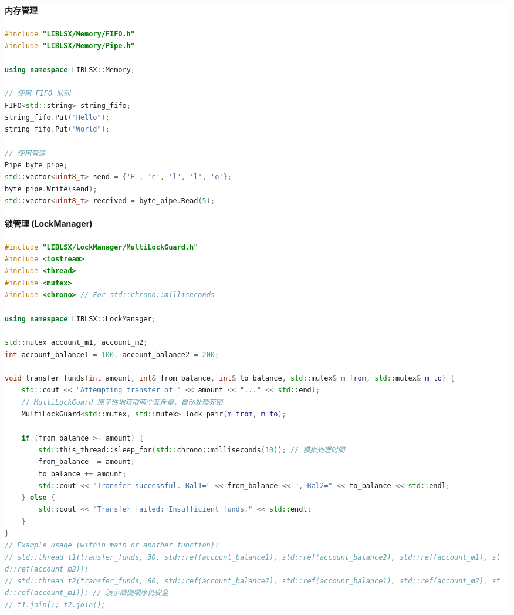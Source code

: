 #### 内存管理

```cpp
#include "LIBLSX/Memory/FIFO.h"
#include "LIBLSX/Memory/Pipe.h"

using namespace LIBLSX::Memory;

// 使用 FIFO 队列
FIFO<std::string> string_fifo;
string_fifo.Put("Hello");
string_fifo.Put("World");

// 使用管道
Pipe byte_pipe;
std::vector<uint8_t> send = {'H', 'e', 'l', 'l', 'o'};
byte_pipe.Write(send);
std::vector<uint8_t> received = byte_pipe.Read(5);
```

#### 锁管理 (LockManager)

```cpp
#include "LIBLSX/LockManager/MultiLockGuard.h"
#include <iostream>
#include <thread>
#include <mutex>
#include <chrono> // For std::chrono::milliseconds

using namespace LIBLSX::LockManager;

std::mutex account_m1, account_m2;
int account_balance1 = 100, account_balance2 = 200;

void transfer_funds(int amount, int& from_balance, int& to_balance, std::mutex& m_from, std::mutex& m_to) {
    std::cout << "Attempting transfer of " << amount << "..." << std::endl;
    // MultiLockGuard 原子性地获取两个互斥量，自动处理死锁
    MultiLockGuard<std::mutex, std::mutex> lock_pair(m_from, m_to);

    if (from_balance >= amount) {
        std::this_thread::sleep_for(std::chrono::milliseconds(10)); // 模拟处理时间
        from_balance -= amount;
        to_balance += amount;
        std::cout << "Transfer successful. Bal1=" << from_balance << ", Bal2=" << to_balance << std::endl;
    } else {
        std::cout << "Transfer failed: Insufficient funds." << std::endl;
    }
}
// Example usage (within main or another function):
// std::thread t1(transfer_funds, 30, std::ref(account_balance1), std::ref(account_balance2), std::ref(account_m1), std::ref(account_m2));
// std::thread t2(transfer_funds, 80, std::ref(account_balance2), std::ref(account_balance1), std::ref(account_m2), std::ref(account_m1)); // 演示颠倒顺序仍安全
// t1.join(); t2.join();
```
